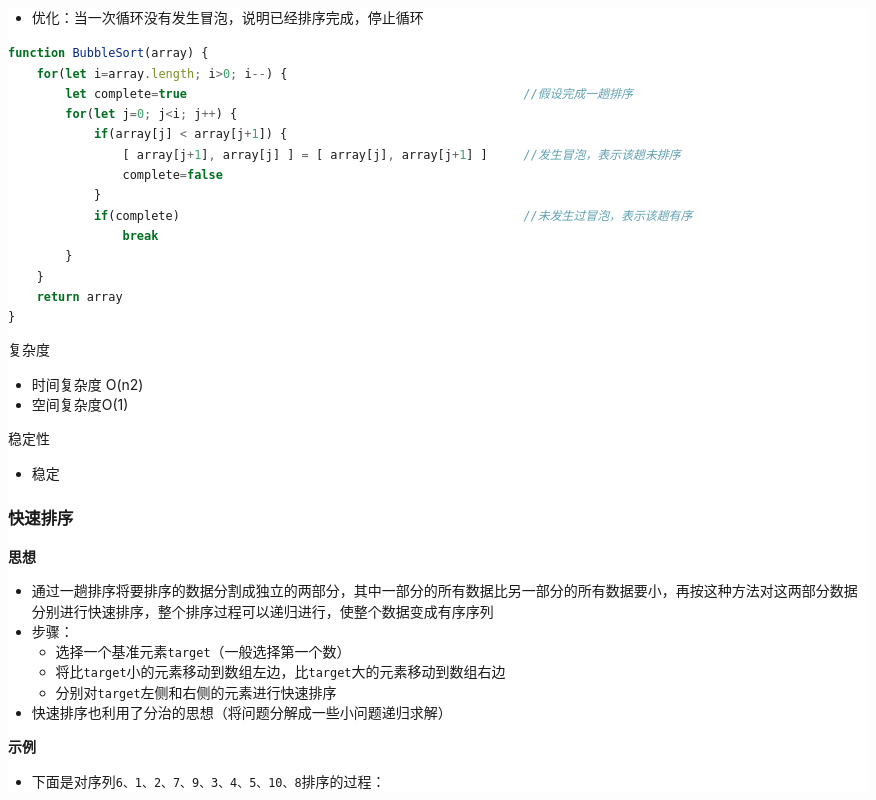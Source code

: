 * 优化：当一次循环没有发生冒泡，说明已经排序完成，停止循环

```javascript
function BubbleSort(array) {
	for(let i=array.length; i>0; i--) {
		let complete=true												//假设完成一趟排序
		for(let j=0; j<i; j++) {
			if(array[j] < array[j+1]) {
				[ array[j+1], array[j] ] = [ array[j], array[j+1] ]		//发生冒泡，表示该趟未排序
				complete=false											
			}
			if(complete) 												//未发生过冒泡，表示该趟有序
				break
		}
	}
	return array
}
```

复杂度

* 时间复杂度 O(n2)
* 空间复杂度O(1)

稳定性

* 稳定

### 快速排序

**思想**

* 通过一趟排序将要排序的数据分割成独立的两部分，其中一部分的所有数据比另一部分的所有数据要小，再按这种方法对这两部分数据分别进行快速排序，整个排序过程可以递归进行，使整个数据变成有序序列
* 步骤：
  * 选择一个基准元素`target`（一般选择第一个数）
  * 将比`target`小的元素移动到数组左边，比`target`大的元素移动到数组右边
  * 分别对`target`左侧和右侧的元素进行快速排序
* 快速排序也利用了分治的思想（将问题分解成一些小问题递归求解）

**示例**

* 下面是对序列`6、1、2、7、9、3、4、5、10、8`排序的过程：

